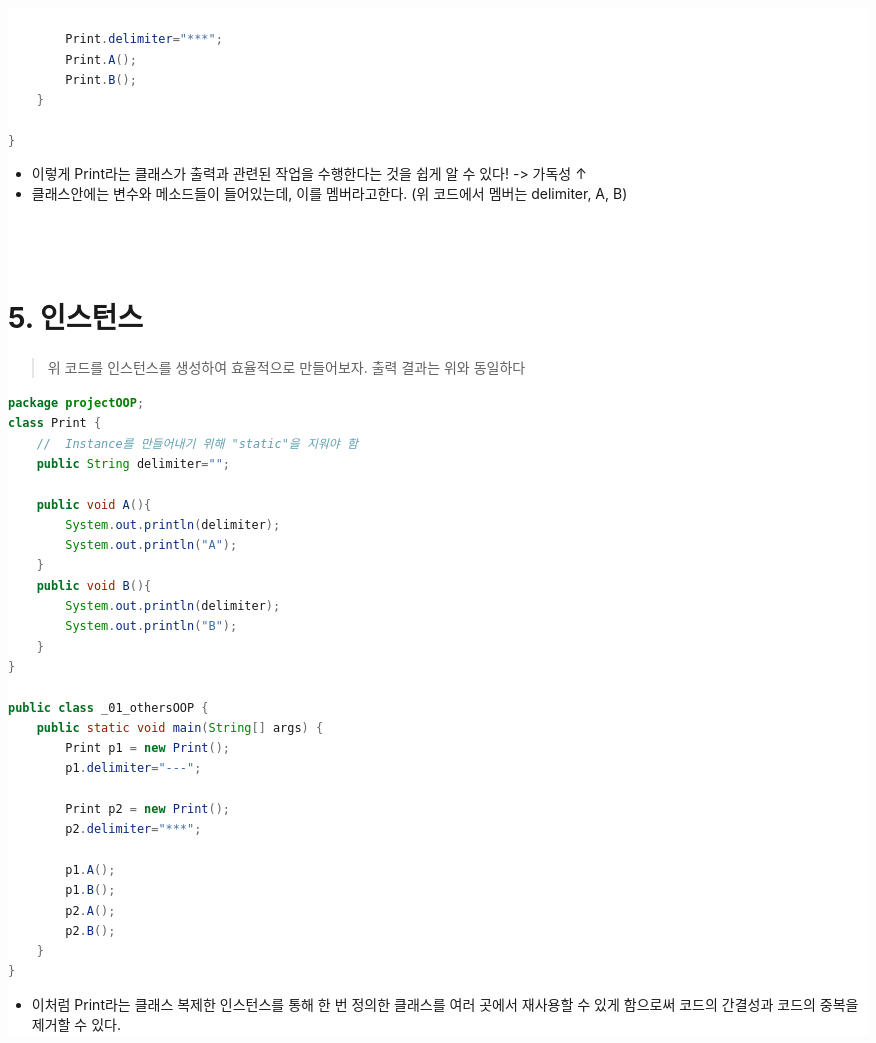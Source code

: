 ```java

        Print.delimiter="***";
        Print.A();
        Print.B();
    }

}
```

- 이렇게 Print라는 클래스가 출력과 관련된 작업을 수행한다는 것을 쉽게 알 수 있다! -> 가독성 ↑
- 클래스안에는 변수와 메소드들이 들어있는데, 이를 멤버라고한다. (위 코드에서 멤버는 delimiter, A, B)

<br><br>

# 5. 인스턴스

> 위 코드를 인스턴스를 생성하여 효율적으로 만들어보자. 출력 결과는 위와 동일하다

```java
package projectOOP;
class Print {
    //  Instance를 만들어내기 위해 "static"을 지워야 함
    public String delimiter="";

    public void A(){
        System.out.println(delimiter);
        System.out.println("A");
    }
    public void B(){
        System.out.println(delimiter);
        System.out.println("B");
    }
}

public class _01_othersOOP {
    public static void main(String[] args) {
        Print p1 = new Print();
        p1.delimiter="---";

        Print p2 = new Print();
        p2.delimiter="***";

        p1.A();
        p1.B();
        p2.A();
        p2.B();
    }
}
```

- 이처럼 Print라는 클래스 복제한 인스턴스를 통해 한 번 정의한 클래스를 여러 곳에서 재사용할 수 있게 함으로써 코드의 간결성과 코드의 중복을 제거할 수 있다.
